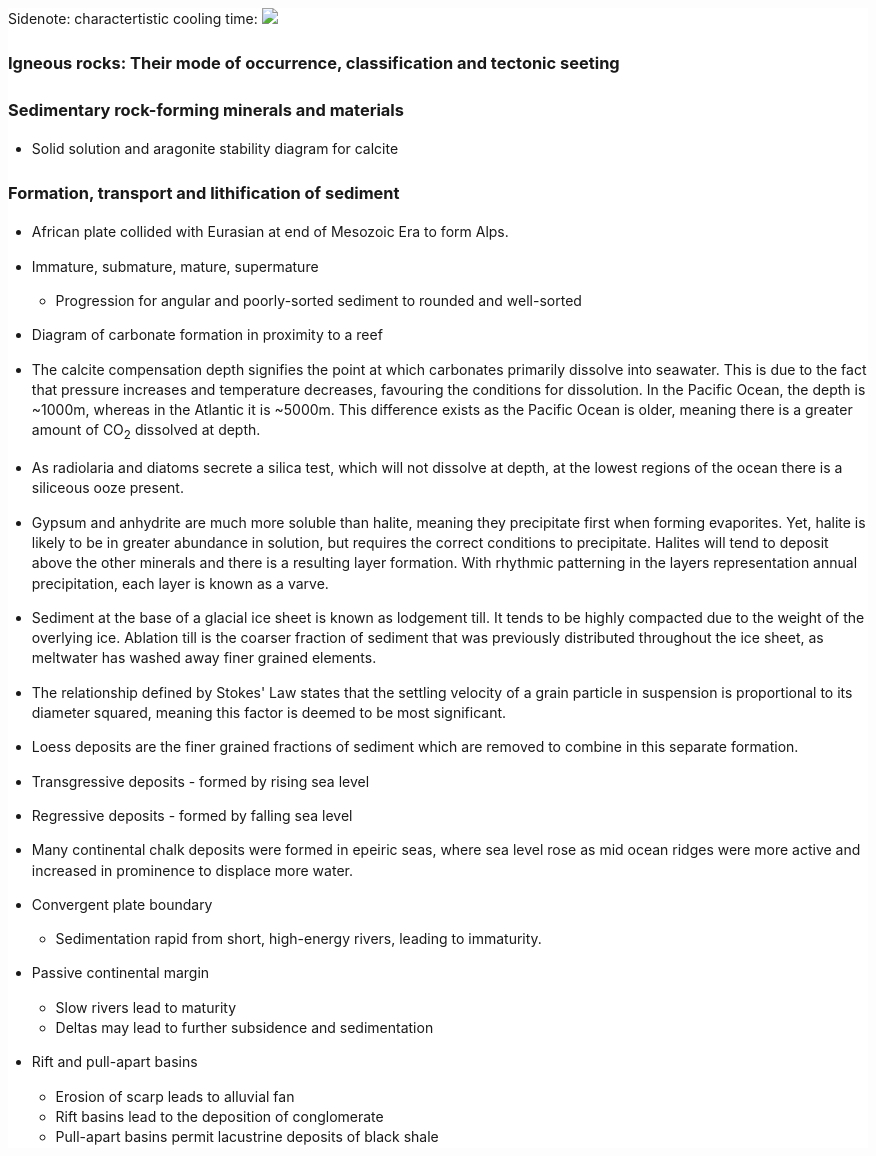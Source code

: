 Sidenote: charactertistic cooling time:
<img src="http://latex.codecogs.com/gif.latex?t_c=\frac{d^2}{\pi^2\kappa}" border="0"/>


### Igneous rocks: Their mode of occurrence, classification and tectonic seeting 



### Sedimentary rock-forming minerals and materials

* Solid solution and aragonite stability diagram for calcite

### Formation, transport and lithification of sediment

* African plate collided with Eurasian at end of Mesozoic Era to form Alps.
* Immature, submature, mature, supermature
  * Progression for angular and poorly-sorted sediment to rounded and well-sorted
* Diagram of carbonate formation in proximity to a reef
* The calcite compensation depth signifies the point at which carbonates primarily dissolve into seawater. This is due to the fact that pressure increases and temperature decreases, favouring the conditions for dissolution. In the Pacific Ocean, the depth is ~1000m, whereas in the Atlantic it is ~5000m. This difference exists as the Pacific Ocean is older, meaning there is a greater amount of CO<sub>2</sub> dissolved at depth. 
* As radiolaria and diatoms secrete a silica test, which will not dissolve at depth, at the lowest regions of the ocean there is a siliceous ooze present.
* Gypsum and anhydrite are much more soluble than halite, meaning they precipitate first when forming evaporites. Yet, halite is likely to be in greater abundance in solution, but requires the correct conditions to precipitate. Halites will tend to deposit above the other minerals and there is a resulting layer formation. With rhythmic patterning in the layers representation annual precipitation, each layer is known as a varve.

* Sediment at the base of a glacial ice sheet is known as lodgement till. It tends to be highly compacted due to the weight of the overlying ice. Ablation till is the coarser fraction of sediment that was previously distributed throughout the ice sheet, as meltwater has washed away finer grained elements.
* The relationship defined by Stokes' Law states that the settling velocity of a grain particle in suspension is proportional to its diameter squared, meaning this factor is deemed to be most significant.
* Loess deposits are the finer grained fractions of sediment which are removed to combine in this separate formation.
* Transgressive deposits - formed by rising sea level
* Regressive deposits - formed by falling sea level
* Many continental chalk deposits were formed in epeiric seas, where sea level rose as mid ocean ridges were more active and increased in prominence to displace more water.
* Convergent plate boundary
  * Sedimentation rapid from short, high-energy rivers, leading to immaturity.
* Passive continental margin 
  * Slow rivers lead to maturity
  * Deltas may lead to further subsidence and sedimentation
* Rift and pull-apart basins
  * Erosion of scarp leads to alluvial fan
  * Rift basins lead to the deposition of conglomerate
  * Pull-apart basins permit lacustrine deposits of black shale
